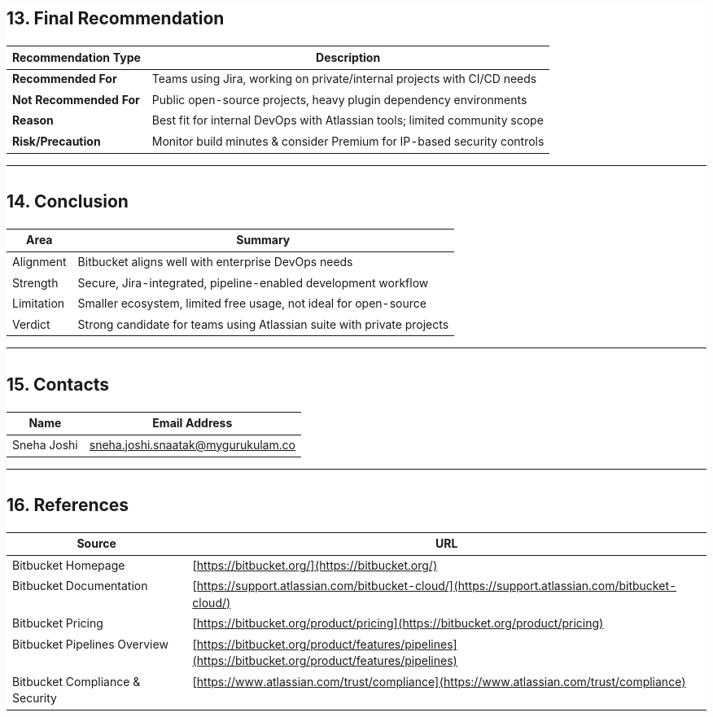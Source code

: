 
## 13. Final Recommendation

| Recommendation Type      | Description                                                                 |
|--------------------------|-----------------------------------------------------------------------------|
| **Recommended For**      | Teams using Jira, working on private/internal projects with CI/CD needs     |
| **Not Recommended For**  | Public open-source projects, heavy plugin dependency environments           |
| **Reason**               | Best fit for internal DevOps with Atlassian tools; limited community scope  |
| **Risk/Precaution**      | Monitor build minutes & consider Premium for IP-based security controls     |

---

## 14. Conclusion

| Area            | Summary                                                                 |
|------------------|------------------------------------------------------------------------|
| Alignment        | Bitbucket aligns well with enterprise DevOps needs                     |
| Strength         | Secure, Jira-integrated, pipeline-enabled development workflow         |
| Limitation       | Smaller ecosystem, limited free usage, not ideal for open-source       |
| Verdict          | Strong candidate for teams using Atlassian suite with private projects |

---

## 15. Contacts

| Name         | Email Address                                 |
|--------------|-----------------------------------------------|
| Sneha Joshi  | sneha.joshi.snaatak@mygurukulam.co            |

---


## 16. References

| Source                          | URL                                                                                          |
|--------------------------------|-----------------------------------------------------------------------------------------------|
| Bitbucket Homepage             | [https://bitbucket.org/](https://bitbucket.org/)                                              |
| Bitbucket Documentation        | [https://support.atlassian.com/bitbucket-cloud/](https://support.atlassian.com/bitbucket-cloud/) |
| Bitbucket Pricing              | [https://bitbucket.org/product/pricing](https://bitbucket.org/product/pricing)               |
| Bitbucket Pipelines Overview   | [https://bitbucket.org/product/features/pipelines](https://bitbucket.org/product/features/pipelines) |
| Bitbucket Compliance & Security| [https://www.atlassian.com/trust/compliance](https://www.atlassian.com/trust/compliance)     |
 
